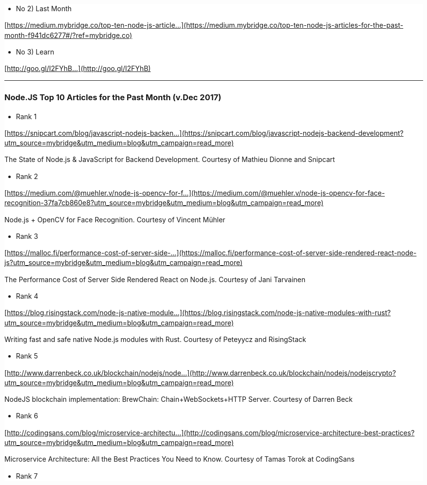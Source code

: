 - No 2) Last Month

[https://medium.mybridge.co/top-ten-node-js-article...](https://medium.mybridge.co/top-ten-node-js-articles-for-the-past-month-f941dc6277#/?ref=mybridge.co)



- No 3) Learn

[http://goo.gl/I2FYhB...](http://goo.gl/I2FYhB)





----

### Node.JS Top 10 Articles for the Past Month (v.Dec 2017)

- Rank 1

[https://snipcart.com/blog/javascript-nodejs-backen...](https://snipcart.com/blog/javascript-nodejs-backend-development?utm_source=mybridge&utm_medium=blog&utm_campaign=read_more)

The State of Node.js & JavaScript for Backend Development. Courtesy of Mathieu Dionne and Snipcart

- Rank 2

[https://medium.com/@muehler.v/node-js-opencv-for-f...](https://medium.com/@muehler.v/node-js-opencv-for-face-recognition-37fa7cb860e8?utm_source=mybridge&utm_medium=blog&utm_campaign=read_more)

Node.js + OpenCV for Face Recognition. Courtesy of Vincent Mühler

- Rank 3

[https://malloc.fi/performance-cost-of-server-side-...](https://malloc.fi/performance-cost-of-server-side-rendered-react-node-js?utm_source=mybridge&utm_medium=blog&utm_campaign=read_more)

The Performance Cost of Server Side Rendered React on Node.js. Courtesy of Jani Tarvainen

- Rank 4

[https://blog.risingstack.com/node-js-native-module...](https://blog.risingstack.com/node-js-native-modules-with-rust?utm_source=mybridge&utm_medium=blog&utm_campaign=read_more)

Writing fast and safe native Node.js modules with Rust. Courtesy of Peteyycz and RisingStack

- Rank 5

[http://www.darrenbeck.co.uk/blockchain/nodejs/node...](http://www.darrenbeck.co.uk/blockchain/nodejs/nodejscrypto?utm_source=mybridge&utm_medium=blog&utm_campaign=read_more)

NodeJS blockchain implementation: BrewChain: Chain+WebSockets+HTTP Server. Courtesy of Darren Beck

- Rank 6

[http://codingsans.com/blog/microservice-architectu...](http://codingsans.com/blog/microservice-architecture-best-practices?utm_source=mybridge&utm_medium=blog&utm_campaign=read_more)

Microservice Architecture: All the Best Practices You Need to Know. Courtesy of Tamas Torok at CodingSans

- Rank 7
